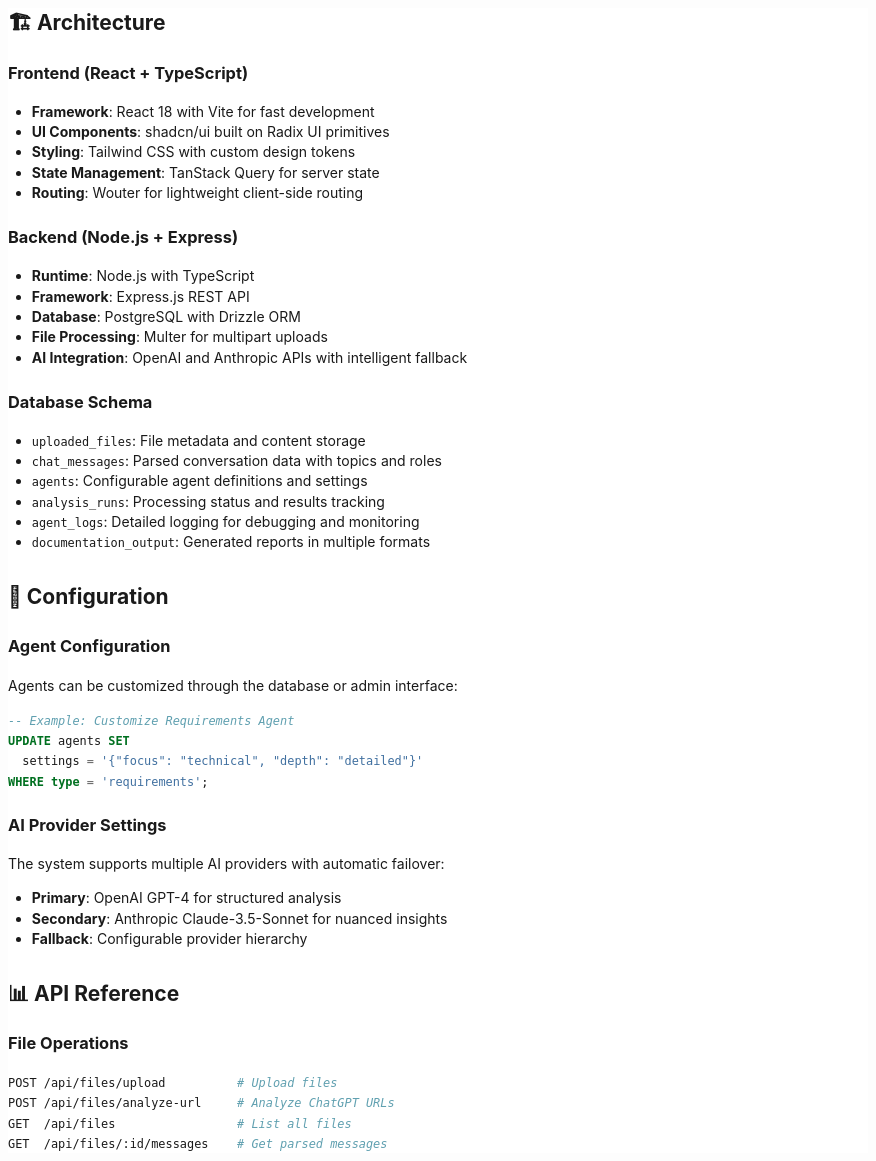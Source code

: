 ## 🏗️ Architecture

### Frontend (React + TypeScript)
- **Framework**: React 18 with Vite for fast development
- **UI Components**: shadcn/ui built on Radix UI primitives
- **Styling**: Tailwind CSS with custom design tokens
- **State Management**: TanStack Query for server state
- **Routing**: Wouter for lightweight client-side routing

### Backend (Node.js + Express)
- **Runtime**: Node.js with TypeScript
- **Framework**: Express.js REST API
- **Database**: PostgreSQL with Drizzle ORM
- **File Processing**: Multer for multipart uploads
- **AI Integration**: OpenAI and Anthropic APIs with intelligent fallback

### Database Schema
- `uploaded_files`: File metadata and content storage
- `chat_messages`: Parsed conversation data with topics and roles
- `agents`: Configurable agent definitions and settings
- `analysis_runs`: Processing status and results tracking
- `agent_logs`: Detailed logging for debugging and monitoring
- `documentation_output`: Generated reports in multiple formats

## 🔧 Configuration

### Agent Configuration
Agents can be customized through the database or admin interface:

```sql
-- Example: Customize Requirements Agent
UPDATE agents SET 
  settings = '{"focus": "technical", "depth": "detailed"}'
WHERE type = 'requirements';
```

### AI Provider Settings
The system supports multiple AI providers with automatic failover:

- **Primary**: OpenAI GPT-4 for structured analysis
- **Secondary**: Anthropic Claude-3.5-Sonnet for nuanced insights
- **Fallback**: Configurable provider hierarchy

## 📊 API Reference

### File Operations
```bash
POST /api/files/upload          # Upload files
POST /api/files/analyze-url     # Analyze ChatGPT URLs
GET  /api/files                 # List all files
GET  /api/files/:id/messages    # Get parsed messages
```
